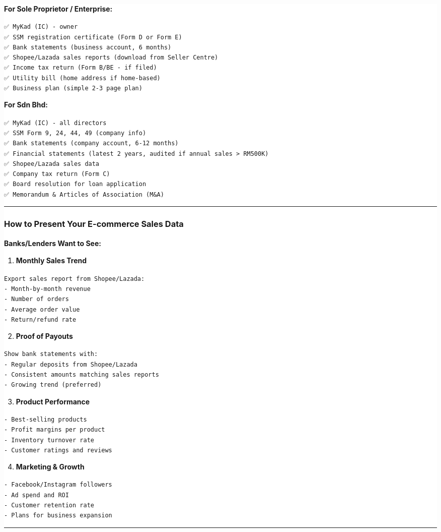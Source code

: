 **For Sole Proprietor / Enterprise:**

```
✅ MyKad (IC) - owner
✅ SSM registration certificate (Form D or Form E)
✅ Bank statements (business account, 6 months)
✅ Shopee/Lazada sales reports (download from Seller Centre)
✅ Income tax return (Form B/BE - if filed)
✅ Utility bill (home address if home-based)
✅ Business plan (simple 2-3 page plan)
```

**For Sdn Bhd:**

```
✅ MyKad (IC) - all directors
✅ SSM Form 9, 24, 44, 49 (company info)
✅ Bank statements (company account, 6-12 months)
✅ Financial statements (latest 2 years, audited if annual sales > RM500K)
✅ Shopee/Lazada sales data
✅ Company tax return (Form C)
✅ Board resolution for loan application
✅ Memorandum & Articles of Association (M&A)
```

---

### How to Present Your E-commerce Sales Data

**Banks/Lenders Want to See:**

1. **Monthly Sales Trend**
```
Export sales report from Shopee/Lazada:
- Month-by-month revenue
- Number of orders
- Average order value
- Return/refund rate
```

2. **Proof of Payouts**
```
Show bank statements with:
- Regular deposits from Shopee/Lazada
- Consistent amounts matching sales reports
- Growing trend (preferred)
```

3. **Product Performance**
```
- Best-selling products
- Profit margins per product
- Inventory turnover rate
- Customer ratings and reviews
```

4. **Marketing & Growth**
```
- Facebook/Instagram followers
- Ad spend and ROI
- Customer retention rate
- Plans for business expansion
```

---